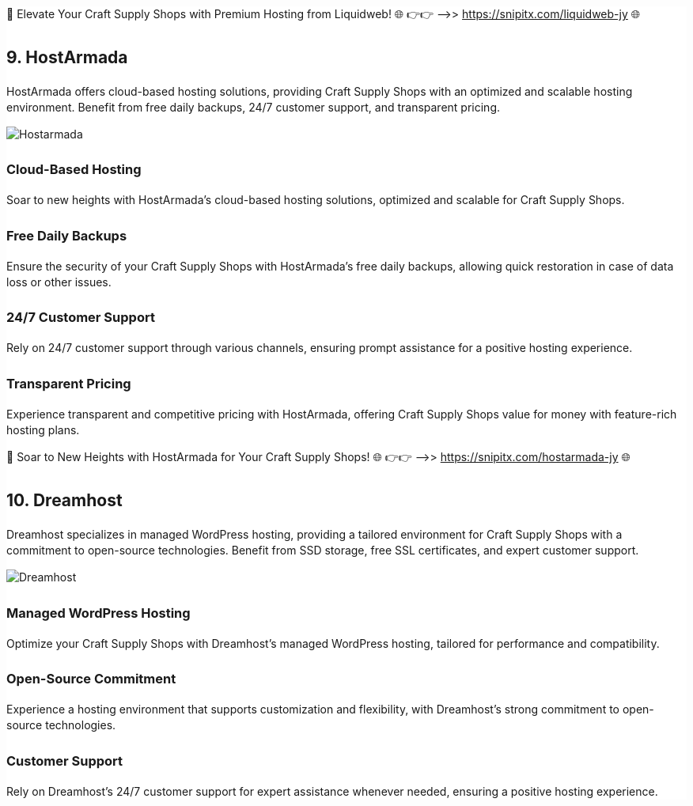 🚀 Elevate Your Craft Supply Shops with Premium Hosting from Liquidweb! 🌐
👉👉 -->> https://snipitx.com/liquidweb-jy 🌐

## 9. HostArmada

HostArmada offers cloud-based hosting solutions, providing Craft Supply Shops with an optimized and scalable hosting environment. Benefit from free daily backups, 24/7 customer support, and transparent pricing.

![Hostarmada](https://i.imgur.com/KFbdf3o.jpeg "Hostarmada Hosting")

### Cloud-Based Hosting
Soar to new heights with HostArmada’s cloud-based hosting solutions, optimized and scalable for Craft Supply Shops.

### Free Daily Backups
Ensure the security of your Craft Supply Shops with HostArmada’s free daily backups, allowing quick restoration in case of data loss or other issues.

### 24/7 Customer Support
Rely on 24/7 customer support through various channels, ensuring prompt assistance for a positive hosting experience.

### Transparent Pricing
Experience transparent and competitive pricing with HostArmada, offering Craft Supply Shops value for money with feature-rich hosting plans.

🚀 Soar to New Heights with HostArmada for Your Craft Supply Shops! 🌐
👉👉 -->> https://snipitx.com/hostarmada-jy 🌐

## 10. Dreamhost

Dreamhost specializes in managed WordPress hosting, providing a tailored environment for Craft Supply Shops with a commitment to open-source technologies. Benefit from SSD storage, free SSL certificates, and expert customer support.

![Dreamhost](https://i.imgur.com/rXIg8ip.jpeg "Dreamhost Hosting")

### Managed WordPress Hosting
Optimize your Craft Supply Shops with Dreamhost’s managed WordPress hosting, tailored for performance and compatibility.

### Open-Source Commitment
Experience a hosting environment that supports customization and flexibility, with Dreamhost’s strong commitment to open-source technologies.

### Customer Support
Rely on Dreamhost’s 24/7 customer support for expert assistance whenever needed, ensuring a positive hosting experience.
